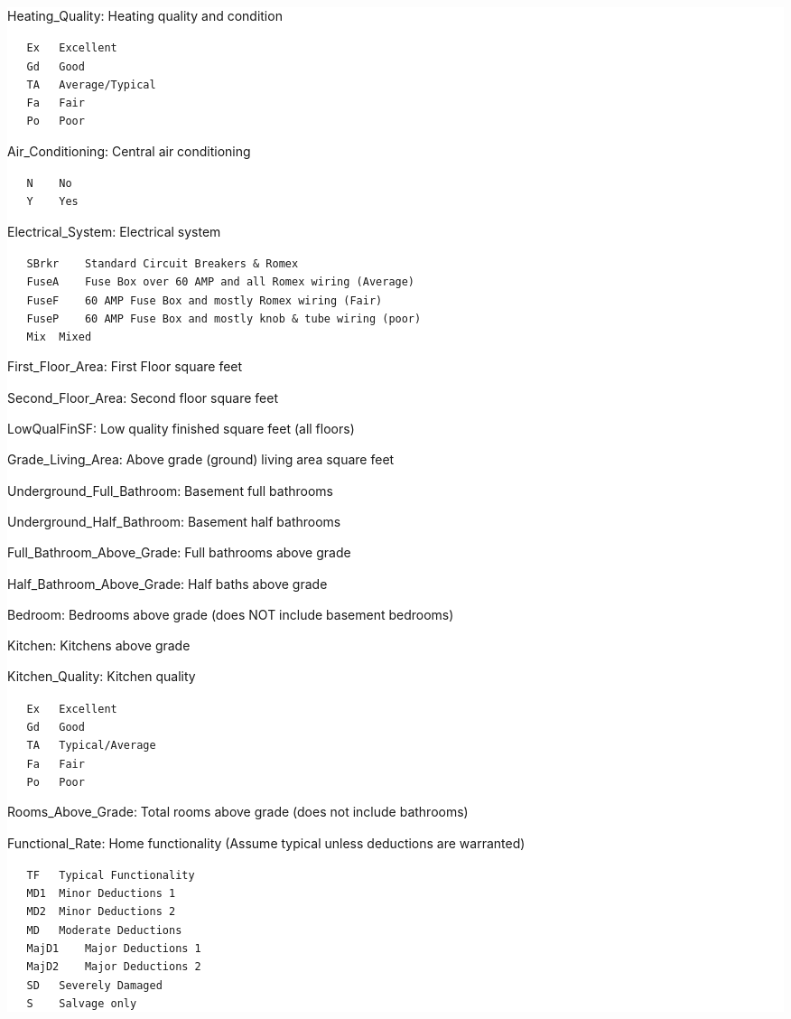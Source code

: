 Heating_Quality: Heating quality and condition

       Ex	Excellent
       Gd	Good
       TA	Average/Typical
       Fa	Fair
       Po	Poor
		
Air_Conditioning: Central air conditioning

       N	No
       Y	Yes
		
Electrical_System: Electrical system

       SBrkr	Standard Circuit Breakers & Romex
       FuseA	Fuse Box over 60 AMP and all Romex wiring (Average)	
       FuseF	60 AMP Fuse Box and mostly Romex wiring (Fair)
       FuseP	60 AMP Fuse Box and mostly knob & tube wiring (poor)
       Mix	Mixed
		
First_Floor_Area: First Floor square feet
 
Second_Floor_Area: Second floor square feet

LowQualFinSF: Low quality finished square feet (all floors)

Grade_Living_Area: Above grade (ground) living area square feet

Underground_Full_Bathroom: Basement full bathrooms

Underground_Half_Bathroom: Basement half bathrooms

Full_Bathroom_Above_Grade: Full bathrooms above grade

Half_Bathroom_Above_Grade: Half baths above grade

Bedroom: Bedrooms above grade (does NOT include basement bedrooms)

Kitchen: Kitchens above grade

Kitchen_Quality: Kitchen quality

       Ex	Excellent
       Gd	Good
       TA	Typical/Average
       Fa	Fair
       Po	Poor
       	
Rooms_Above_Grade: Total rooms above grade (does not include bathrooms)

Functional_Rate: Home functionality (Assume typical unless deductions are warranted)

       TF	Typical Functionality
       MD1	Minor Deductions 1
       MD2	Minor Deductions 2
       MD	Moderate Deductions
       MajD1	Major Deductions 1
       MajD2	Major Deductions 2
       SD	Severely Damaged
       S	Salvage only
		